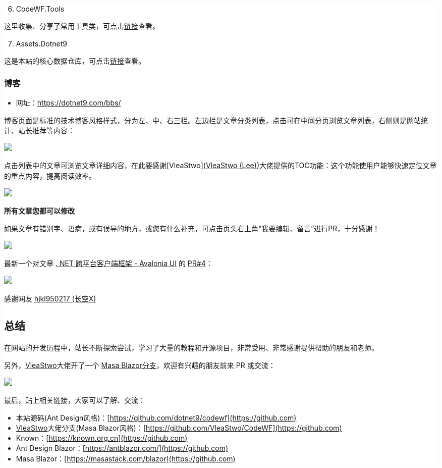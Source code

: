 
6. CodeWF.Tools


这里收集、分享了常用工具类，可点击[链接](https://github.com)查看。


7. Assets.Dotnet9


这是本站的核心数据仓库，可点击[链接](https://github.com)查看。


### 博客


* 网址：[https://dotnet9\.com/bbs/](https://github.com)


博客页面是标准的技术博客风格样式，分为左、中、右三栏。左边栏是文章分类列表，点击可在中间分页浏览文章列表，右侧则是网站统计、站长推荐等内容：


![](https://img1.dotnet9.com/2024/11/0204.png)


点击列表中的文章可浏览文章详细内容，在此要感谢\[VleaStwo]([VleaStwo (Lee)](https://github.com))大佬提供的TOC功能：这个功能使用户能够快速定位文章的重点内容，提高阅读效率。


![](https://img1.dotnet9.com/2024/11/0205.gif)


**所有文章您都可以修改**


如果文章有错别字、语病，或有误导的地方，或您有什么补充，可点击页头右上角“我要编辑、留言”进行PR，十分感谢！


![](https://img1.dotnet9.com/2024/11/0208.png)


最新一个对文章 [. NET 跨平台客户端框架 \- Avalonia UI](https://github.com) 的 [PR\#4](https://github.com)：


![](https://img1.dotnet9.com/2024/11/0213.png)


感谢网友 [hjkl950217 (长空X)](https://github.com)


## 总结


在网站的开发历程中，站长不断探索尝试，学习了大量的教程和开源项目，非常受用、非常感谢提供帮助的朋友和老师。


另外，[VleaStwo](https://github.com)大佬开了一个 [Masa Blazor分支](https://github.com)，欢迎有兴趣的朋友前来 PR 或交流：


![](https://img1.dotnet9.com/2024/11/0206.png)


最后，贴上相关链接，大家可以了解、交流：


* 本站源码(Ant Design风格)：[https://github.com/dotnet9/codewf](https://github.com)
* [VleaStwo](https://github.com)大佬分支(Masa Blazor风格)：[https://github.com/VleaStwo/CodeWF](https://github.com)
* Known：[https://known.org.cn](https://github.com)
* Ant Design Blazor：[https://antblazor.com/](https://github.com)
* Masa Blazor：[https://masastack.com/blazor](https://github.com)


